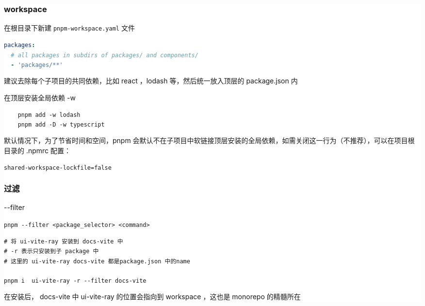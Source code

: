 ### workspace

在根目录下新建 `pnpm-workspace.yaml` 文件

```yaml
packages:
  # all packages in subdirs of packages/ and components/
  - 'packages/**'
```

建议去除每个子项目的共同依赖，比如 react ，lodash 等，然后统一放入顶层的 package.json 内

在顶层安装全局依赖 -w

```shell
	pnpm add -w lodash
	pnpm add -D -w typescript
```

默认情况下，为了节省时间和空间，pnpm 会默认不在子项目中软链接顶层安装的全局依赖，如需关闭这一行为（不推荐），可以在项目根目录的 .npmrc 配置：

```shell
shared-workspace-lockfile=false
```

### 过滤

--filter

```shell
pnpm --filter <package_selector> <command>
```

```shell
# 将 ui-vite-ray 安装到 docs-vite 中
# -r 表示只安装到子 package 中
# 这里的 ui-vite-ray docs-vite 都是package.json 中的name

pnpm i  ui-vite-ray -r --filter docs-vite
```

在安装后， docs-vite 中 ui-vite-ray 的位置会指向到 workspace ，这也是 monorepo 的精髓所在
